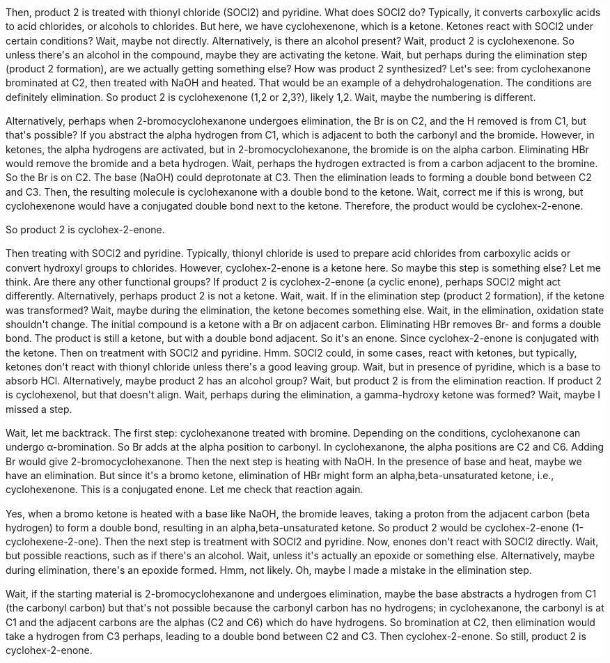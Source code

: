 Then, product 2 is treated with thionyl chloride (SOCl2) and pyridine. What does SOCl2 do? Typically, it converts carboxylic acids to acid chlorides, or alcohols to chlorides. But here, we have cyclohexenone, which is a ketone. Ketones react with SOCl2 under certain conditions? Wait, maybe not directly. Alternatively, is there an alcohol present? Wait, product 2 is cyclohexenone. So unless there's an alcohol in the compound, maybe they are activating the ketone. Wait, but perhaps during the elimination step (product 2 formation), are we actually getting something else? How was product 2 synthesized? Let's see: from cyclohexanone brominated at C2, then treated with NaOH and heated. That would be an example of a dehydrohalogenation. The conditions are definitely elimination. So product 2 is cyclohexenone (1,2 or 2,3?), likely 1,2. Wait, maybe the numbering is different.

Alternatively, perhaps when 2-bromocyclohexanone undergoes elimination, the Br is on C2, and the H removed is from C1, but that's possible? If you abstract the alpha hydrogen from C1, which is adjacent to both the carbonyl and the bromide. However, in ketones, the alpha hydrogens are activated, but in 2-bromocyclohexanone, the bromide is on the alpha carbon. Eliminating HBr would remove the bromide and a beta hydrogen. Wait, perhaps the hydrogen extracted is from a carbon adjacent to the bromine. So the Br is on C2. The base (NaOH) could deprotonate at C3. Then the elimination leads to forming a double bond between C2 and C3. Then, the resulting molecule is cyclohexanone with a double bond to the ketone. Wait, correct me if this is wrong, but cyclohexenone would have a conjugated double bond next to the ketone. Therefore, the product would be cyclohex-2-enone.

So product 2 is cyclohex-2-enone.

Then treating with SOCl2 and pyridine. Typically, thionyl chloride is used to prepare acid chlorides from carboxylic acids or convert hydroxyl groups to chlorides. However, cyclohex-2-enone is a ketone here. So maybe this step is something else? Let me think. Are there any other functional groups? If product 2 is cyclohex-2-enone (a cyclic enone), perhaps SOCl2 might act differently. Alternatively, perhaps product 2 is not a ketone. Wait, wait. If in the elimination step (product 2 formation), if the ketone was transformed? Wait, maybe during the elimination, the ketone becomes something else. Wait, in the elimination, oxidation state shouldn't change. The initial compound is a ketone with a Br on adjacent carbon. Eliminating HBr removes Br- and forms a double bond. The product is still a ketone, but with a double bond adjacent. So it's an enone. Since cyclohex-2-enone is conjugated with the ketone. Then on treatment with SOCl2 and pyridine. Hmm. SOCl2 could, in some cases, react with ketones, but typically, ketones don't react with thionyl chloride unless there's a good leaving group. Wait, but in presence of pyridine, which is a base to absorb HCl. Alternatively, maybe product 2 has an alcohol group? Wait, but product 2 is from the elimination reaction. If product 2 is cyclohexenol, but that doesn't align. Wait, perhaps during the elimination, a gamma-hydroxy ketone was formed? Wait, maybe I missed a step.

Wait, let me backtrack. The first step: cyclohexanone treated with bromine. Depending on the conditions, cyclohexanone can undergo α-bromination. So Br adds at the alpha position to carbonyl. In cyclohexanone, the alpha positions are C2 and C6. Adding Br would give 2-bromocyclohexanone. Then the next step is heating with NaOH. In the presence of base and heat, maybe we have an elimination. But since it's a bromo ketone, elimination of HBr might form an alpha,beta-unsaturated ketone, i.e., cyclohexenone. This is a conjugated enone. Let me check that reaction again.

Yes, when a bromo ketone is heated with a base like NaOH, the bromide leaves, taking a proton from the adjacent carbon (beta hydrogen) to form a double bond, resulting in an alpha,beta-unsaturated ketone. So product 2 would be cyclohex-2-enone (1-cyclohexene-2-one). Then the next step is treatment with SOCl2 and pyridine. Now, enones don't react with SOCl2 directly. Wait, but possible reactions, such as if there's an alcohol. Wait, unless it's actually an epoxide or something else. Alternatively, maybe during elimination, there's an epoxide formed. Hmm, not likely. Oh, maybe I made a mistake in the elimination step.

Wait, if the starting material is 2-bromocyclohexanone and undergoes elimination, maybe the base abstracts a hydrogen from C1 (the carbonyl carbon) but that's not possible because the carbonyl carbon has no hydrogens; in cyclohexanone, the carbonyl is at C1 and the adjacent carbons are the alphas (C2 and C6) which do have hydrogens. So bromination at C2, then elimination would take a hydrogen from C3 perhaps, leading to a double bond between C2 and C3. Then cyclohex-2-enone. So still, product 2 is cyclohex-2-enone.
